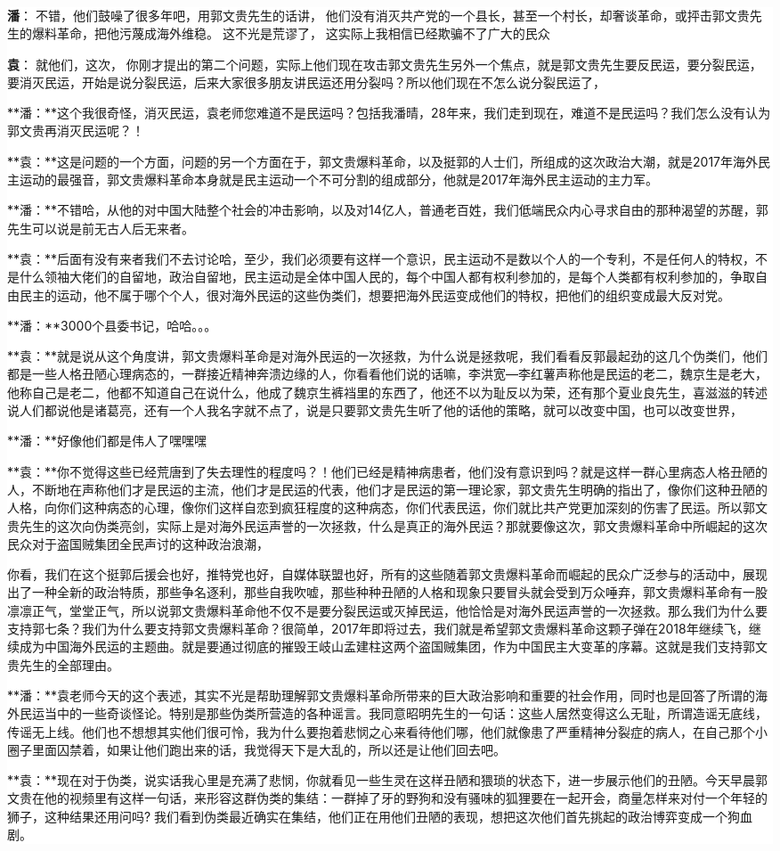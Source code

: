 **潘**： 不错，他们鼓噪了很多年吧，用郭文贵先生的话讲， 他们没有消灭共产党的一个县长，甚至一个村长，却奢谈革命，或抨击郭文贵先生的爆料革命，把他污蔑成海外维稳。 这不光是荒谬了， 这实际上我相信已经欺骗不了广大的民众



**袁**： 就他们，这次， 你刚才提出的第二个问题，实际上他们现在攻击郭文贵先生另外一个焦点，就是郭文贵先生要反民运，要分裂民运，要消灭民运，开始是说分裂民运，后来大家很多朋友讲民运还用分裂吗？所以他们现在不怎么说分裂民运了，





**潘：**这个我很奇怪，消灭民运，袁老师您难道不是民运吗？包括我潘晴，28年来，我们走到现在，难道不是民运吗？我们怎么没有认为郭文贵再消灭民运呢？！



**袁：**这是问题的一个方面，问题的另一个方面在于，郭文贵爆料革命，以及挺郭的人士们，所组成的这次政治大潮，就是2017年海外民主运动的最强音，郭文贵爆料革命本身就是民主运动一个不可分割的组成部分，他就是2017年海外民主运动的主力军。



**潘：**不错哈，从他的对中国大陆整个社会的冲击影响，以及对14亿人，普通老百姓，我们低端民众内心寻求自由的那种渴望的苏醒，郭先生可以说是前无古人后无来者。



**袁：**后面有没有来者我们不去讨论哈，至少，我们必须要有这样一个意识，民主运动不是数以个人的一个专利，不是任何人的特权，不是什么领袖大佬们的自留地，政治自留地，民主运动是全体中国人民的，每个中国人都有权利参加的，是每个人类都有权利参加的，争取自由民主的运动，他不属于哪个个人，很对海外民运的这些伪类们，想要把海外民运变成他们的特权，把他们的组织变成最大反对党。



**潘：**3000个县委书记，哈哈。。。



**袁：**就是说从这个角度讲，郭文贵爆料革命是对海外民运的一次拯救，为什么说是拯救呢，我们看看反郭最起劲的这几个伪类们，他们都是一些人格丑陋心理病态的，一群接近精神奔溃边缘的人，你看看他们说的话嘛，李洪宽—李红薯声称他是民运的老二，魏京生是老大，他称自己是老二，他都不知道自己在说什么，他成了魏京生裤裆里的东西了，他还不以为耻反以为荣，还有那个夏业良先生，喜滋滋的转述说人们都说他是诸葛亮，还有一个人我名字就不点了，说是只要郭文贵先生听了他的话他的策略，就可以改变中国，也可以改变世界，



**潘：**好像他们都是伟人了嘿嘿嘿



**袁：**你不觉得这些已经荒唐到了失去理性的程度吗？！他们已经是精神病患者，他们没有意识到吗？就是这样一群心里病态人格丑陋的人，不断地在声称他们才是民运的主流，他们才是民运的代表，他们才是民运的第一理论家，郭文贵先生明确的指出了，像你们这种丑陋的人格，向你们这种病态的心理，像你们这样自恋到疯狂程度的这种病态，你们代表民运，你们就比共产党更加深刻的伤害了民运。所以郭文贵先生的这次向伪类亮剑，实际上是对海外民运声誉的一次拯救，什么是真正的海外民运？那就要像这次，郭文贵爆料革命中所崛起的这次民众对于盗国贼集团全民声讨的这种政治浪潮，



你看，我们在这个挺郭后援会也好，推特党也好，自媒体联盟也好，所有的这些随着郭文贵爆料革命而崛起的民众广泛参与的活动中，展现出了一种全新的政治特质，那些争名逐利，那些自我吹嘘，那些种种丑陋的人格和现象只要冒头就会受到万众唾弃，郭文贵爆料革命有一股凛凛正气，堂堂正气，所以说郭文贵爆料革命他不仅不是要分裂民运或灭掉民运，他恰恰是对海外民运声誉的一次拯救。那么我们为什么要支持郭七条？我们为什么要支持郭文贵爆料革命？很简单，2017年即将过去，我们就是希望郭文贵爆料革命这颗子弹在2018年继续飞，继续成为中国海外民运的主题曲。就是要通过彻底的摧毁王岐山孟建柱这两个盗国贼集团，作为中国民主大变革的序幕。这就是我们支持郭文贵先生的全部理由。





**潘：**袁老师今天的这个表述，其实不光是帮助理解郭文贵爆料革命所带来的巨大政治影响和重要的社会作用，同时也是回答了所谓的海外民运当中的一些奇谈怪论。特别是那些伪类所营造的各种谣言。我同意昭明先生的一句话：这些人居然变得这么无耻，所谓造谣无底线，传谣无上线。他们也不想想其实他们很可怜，我为什么要抱着悲悯之心来看待他们哪，他们就像患了严重精神分裂症的病人，在自己那个小圈子里面囚禁着，如果让他们跑出来的话，我觉得天下是大乱的，所以还是让他们回去吧。



**袁：**现在对于伪类，说实话我心里是充满了悲悯，你就看见一些生灵在这样丑陋和猥琐的状态下，进一步展示他们的丑陋。今天早晨郭文贵在他的视频里有这样一句话，来形容这群伪类的集结：一群掉了牙的野狗和没有骚味的狐狸要在一起开会，商量怎样来对付一个年轻的狮子，这种结果还用问吗? 我们看到伪类最近确实在集结，他们正在用他们丑陋的表现，想把这次他们首先挑起的政治博弈变成一个狗血剧。



